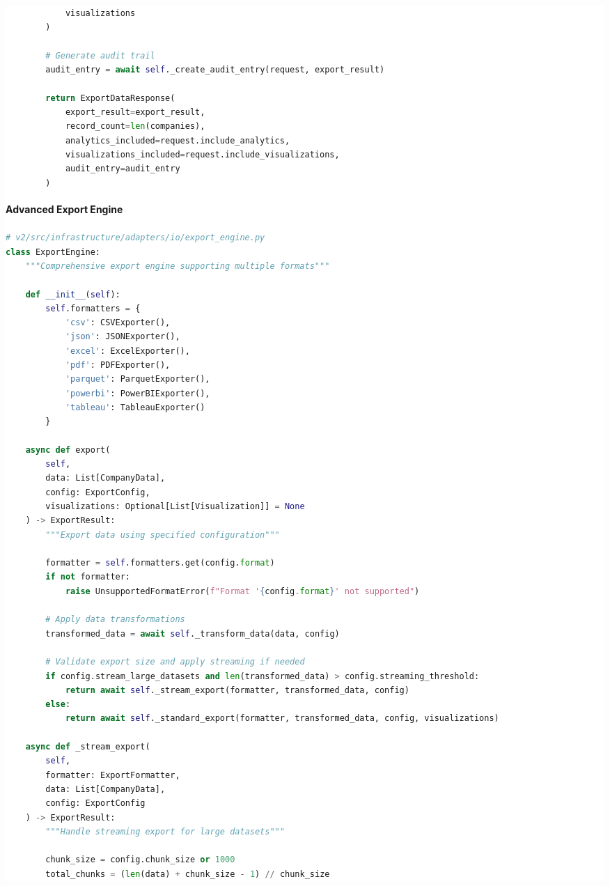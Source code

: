 ```python
            visualizations
        )
        
        # Generate audit trail
        audit_entry = await self._create_audit_entry(request, export_result)
        
        return ExportDataResponse(
            export_result=export_result,
            record_count=len(companies),
            analytics_included=request.include_analytics,
            visualizations_included=request.include_visualizations,
            audit_entry=audit_entry
        )
```

#### Advanced Export Engine
```python
# v2/src/infrastructure/adapters/io/export_engine.py
class ExportEngine:
    """Comprehensive export engine supporting multiple formats"""
    
    def __init__(self):
        self.formatters = {
            'csv': CSVExporter(),
            'json': JSONExporter(),
            'excel': ExcelExporter(),
            'pdf': PDFExporter(),
            'parquet': ParquetExporter(),
            'powerbi': PowerBIExporter(),
            'tableau': TableauExporter()
        }
        
    async def export(
        self,
        data: List[CompanyData],
        config: ExportConfig,
        visualizations: Optional[List[Visualization]] = None
    ) -> ExportResult:
        """Export data using specified configuration"""
        
        formatter = self.formatters.get(config.format)
        if not formatter:
            raise UnsupportedFormatError(f"Format '{config.format}' not supported")
            
        # Apply data transformations
        transformed_data = await self._transform_data(data, config)
        
        # Validate export size and apply streaming if needed
        if config.stream_large_datasets and len(transformed_data) > config.streaming_threshold:
            return await self._stream_export(formatter, transformed_data, config)
        else:
            return await self._standard_export(formatter, transformed_data, config, visualizations)
            
    async def _stream_export(
        self,
        formatter: ExportFormatter,
        data: List[CompanyData],
        config: ExportConfig
    ) -> ExportResult:
        """Handle streaming export for large datasets"""
        
        chunk_size = config.chunk_size or 1000
        total_chunks = (len(data) + chunk_size - 1) // chunk_size
```